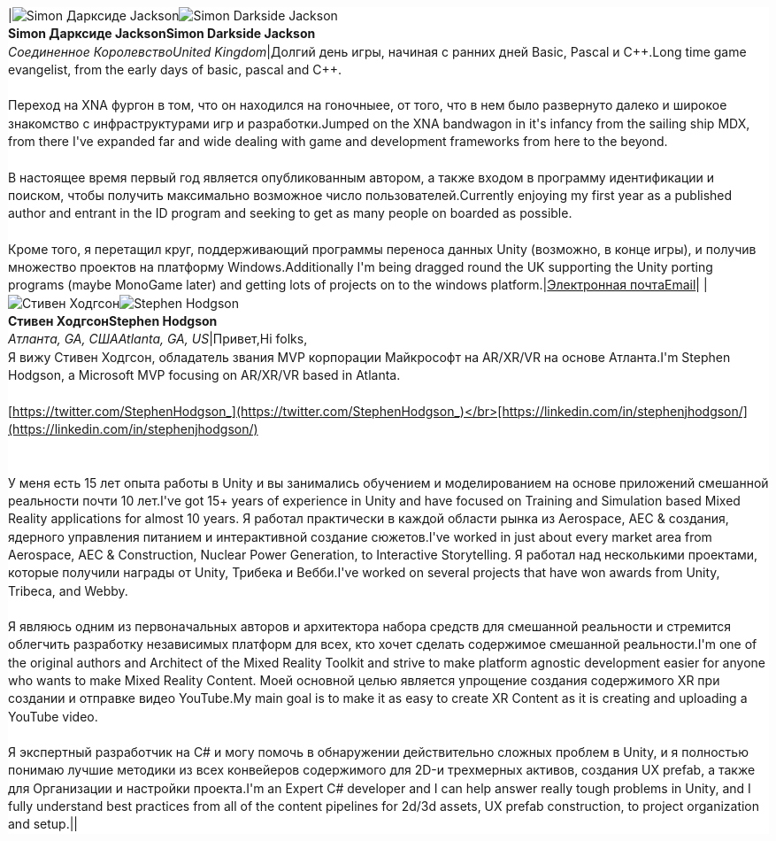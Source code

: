 |<span data-ttu-id="35105-403">![Simon Дарксиде Jackson](images/BiographyImages/SimonJackson_270x270.jpg)</span><span class="sxs-lookup"><span data-stu-id="35105-403">![Simon Darkside Jackson](images/BiographyImages/SimonJackson_270x270.jpg)</span></span></br><span data-ttu-id="35105-404">**Simon Дарксиде Jackson**</span><span class="sxs-lookup"><span data-stu-id="35105-404">**Simon Darkside Jackson**</span></span></br><span data-ttu-id="35105-405">*Соединенное Королевство*</span><span class="sxs-lookup"><span data-stu-id="35105-405">*United Kingdom*</span></span>|<span data-ttu-id="35105-406">Долгий день игры, начиная с ранних дней Basic, Pascal и C++.</span><span class="sxs-lookup"><span data-stu-id="35105-406">Long time game evangelist, from the early days of basic, pascal and C++.</span></span></br></br><span data-ttu-id="35105-407">Переход на XNA фургон в том, что он находился на гоночныее, от того, что в нем было развернуто далеко и широкое знакомство с инфраструктурами игр и разработки.</span><span class="sxs-lookup"><span data-stu-id="35105-407">Jumped on the XNA bandwagon in it's infancy from the sailing ship MDX, from there I've expanded far and wide dealing with game and development frameworks from here to the beyond.</span></span></br></br><span data-ttu-id="35105-408">В настоящее время первый год является опубликованным автором, а также входом в программу идентификации и поиском, чтобы получить максимально возможное число пользователей.</span><span class="sxs-lookup"><span data-stu-id="35105-408">Currently enjoying my first year as a published author and entrant in the ID program and seeking to get as many people on boarded as possible.</span></span></br></br><span data-ttu-id="35105-409">Кроме того, я перетащил круг, поддерживающий программы переноса данных Unity (возможно, в конце игры), и получив множество проектов на платформу Windows.</span><span class="sxs-lookup"><span data-stu-id="35105-409">Additionally I'm being dragged round the UK supporting the Unity porting programs (maybe MonoGame later) and getting lots of projects on to the windows platform.</span></span>|[<span data-ttu-id="35105-410">Электронная почта</span><span class="sxs-lookup"><span data-stu-id="35105-410">Email</span></span>](mailto:gamedevspace@hotmail.co.uk)|
|<span data-ttu-id="35105-411">![Стивен Ходгсон](images/BiographyImages/StephenHodgson_270x270.jfif)</span><span class="sxs-lookup"><span data-stu-id="35105-411">![Stephen Hodgson](images/BiographyImages/StephenHodgson_270x270.jfif)</span></span></br><span data-ttu-id="35105-412">**Стивен Ходгсон**</span><span class="sxs-lookup"><span data-stu-id="35105-412">**Stephen Hodgson**</span></span></br><span data-ttu-id="35105-413">*Атланта, GA, США*</span><span class="sxs-lookup"><span data-stu-id="35105-413">*Atlanta, GA, US*</span></span>|<span data-ttu-id="35105-414">Привет,</span><span class="sxs-lookup"><span data-stu-id="35105-414">Hi folks,</span></span></br><span data-ttu-id="35105-415">Я вижу Стивен Ходгсон, обладатель звания MVP корпорации Майкрософт на AR/XR/VR на основе Атланта.</span><span class="sxs-lookup"><span data-stu-id="35105-415">I'm Stephen Hodgson, a Microsoft MVP focusing on AR/XR/VR based in Atlanta.</span></span></br></br>[https://twitter.com/StephenHodgson_](https://twitter.com/StephenHodgson_)</br>[https://linkedin.com/in/stephenjhodgson/](https://linkedin.com/in/stephenjhodgson/)</br></br></br><span data-ttu-id="35105-416">У меня есть 15 лет опыта работы в Unity и вы занимались обучением и моделированием на основе приложений смешанной реальности почти 10 лет.</span><span class="sxs-lookup"><span data-stu-id="35105-416">I've got 15+ years of experience in Unity and have focused on Training and Simulation based Mixed Reality applications for almost 10 years.</span></span> <span data-ttu-id="35105-417">Я работал практически в каждой области рынка из Aerospace, AEC & создания, ядерного управления питанием и интерактивной создание сюжетов.</span><span class="sxs-lookup"><span data-stu-id="35105-417">I've worked in just about every market area from Aerospace, AEC & Construction, Nuclear Power Generation, to Interactive Storytelling.</span></span> <span data-ttu-id="35105-418">Я работал над несколькими проектами, которые получили награды от Unity, Трибека и Вебби.</span><span class="sxs-lookup"><span data-stu-id="35105-418">I've worked on several projects that have won awards from Unity, Tribeca, and Webby.</span></span></br></br><span data-ttu-id="35105-419">Я являюсь одним из первоначальных авторов и архитектора набора средств для смешанной реальности и стремится облегчить разработку независимых платформ для всех, кто хочет сделать содержимое смешанной реальности.</span><span class="sxs-lookup"><span data-stu-id="35105-419">I'm one of the original authors and Architect of the Mixed Reality Toolkit and strive to make platform agnostic development easier for anyone who wants to make Mixed Reality Content.</span></span> <span data-ttu-id="35105-420">Моей основной целью является упрощение создания содержимого XR при создании и отправке видео YouTube.</span><span class="sxs-lookup"><span data-stu-id="35105-420">My main goal is to make it as easy to create XR Content as it is creating and uploading a YouTube video.</span></span></br></br><span data-ttu-id="35105-421">Я экспертный разработчик на C# и могу помочь в обнаружении действительно сложных проблем в Unity, и я полностью понимаю лучшие методики из всех конвейеров содержимого для 2D-и трехмерных активов, создания UX prefab, а также для Организации и настройки проекта.</span><span class="sxs-lookup"><span data-stu-id="35105-421">I'm an Expert C# developer and I can help answer really tough problems in Unity, and I fully understand best practices from all of the content pipelines for 2d/3d assets, UX prefab construction, to project organization and setup.</span></span>||